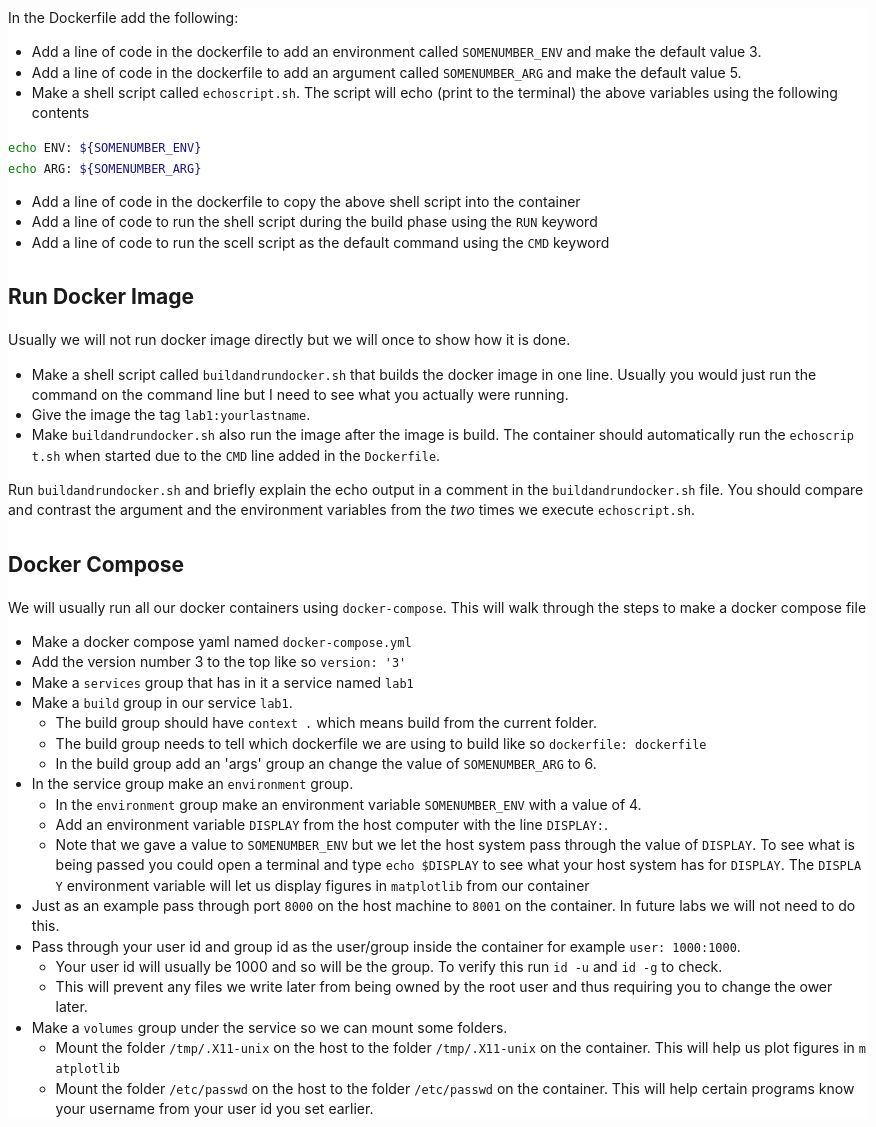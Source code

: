 In the Dockerfile add the following:
- Add a line of code in the dockerfile to add an environment called `SOMENUMBER_ENV` and make the default value 3.
- Add a line of code in the dockerfile to add an argument called `SOMENUMBER_ARG` and make the default value 5.
- Make a shell script called `echoscript.sh`. The script will echo (print to the terminal) the above variables using the following contents
```bash
echo ENV: ${SOMENUMBER_ENV}
echo ARG: ${SOMENUMBER_ARG}
```
- Add a line of code in the dockerfile to copy the above shell script into the container 
- Add a line of code to run the shell script during the build phase using the `RUN` keyword
- Add a line of code to run the scell script as the default command using the `CMD` keyword

## Run Docker Image
Usually we will not run docker image directly but we will once to show how it is done.
- Make a shell script called `buildandrundocker.sh` that builds the docker image in one line. Usually you would just run the command on the command line but I need to see what you actually were running. 
- Give the image the tag `lab1:yourlastname`. 
- Make `buildandrundocker.sh` also run the image after the image is build. The container should automatically run the `echoscript.sh` when started due to the `CMD` line added in the `Dockerfile`.

Run `buildandrundocker.sh` and briefly explain the echo output in a comment in the `buildandrundocker.sh` file. You should compare and contrast the argument and the environment variables from the *two* times we execute  `echoscript.sh`. 

## Docker Compose
We will usually run all our docker containers using `docker-compose`. This will walk through the steps to make a docker compose file
- Make a docker compose yaml named `docker-compose.yml`
- Add the version number 3 to the top like so `version: '3'`
- Make a `services` group that has in it a service named `lab1`
- Make a `build` group in our service `lab1`. 
    - The build group should have `context .` which means build from the current folder.
    - The build group needs to tell which dockerfile we are using to build like so `dockerfile: dockerfile` 
    - In the build group add an 'args' group an change the value of `SOMENUMBER_ARG` to 6.
- In the service group make an `environment` group.
    - In the `environment` group make an environment variable `SOMENUMBER_ENV` with a value of 4. 
    - Add an environment variable `DISPLAY` from the host computer with the line `DISPLAY:`. 
    - Note that we gave a value to `SOMENUMBER_ENV` but we let the host system pass through the value of `DISPLAY`. To see what is being passed you could open a terminal and type `echo $DISPLAY` to see what your host system has for `DISPLAY`. The `DISPLAY` environment variable will let us display figures in `matplotlib` from our container
- Just as an example pass through port `8000` on the host machine to `8001` on the container. In future labs we will not need to do this.
- Pass through your user id and group id as the user/group inside the container for example `user: 1000:1000`. 
    - Your user id will usually be 1000 and so will be the group. To verify this run `id -u` and `id -g` to check. 
    - This will prevent any files we write later from being owned by the root user and thus requiring you to change the ower later. 
- Make a `volumes` group under the service so we can mount some folders. 
    - Mount the folder `/tmp/.X11-unix` on the host to the folder `/tmp/.X11-unix` on the container. This will help us plot figures in `matplotlib`
    - Mount the folder `/etc/passwd` on the host to the folder `/etc/passwd` on the container. This will help certain programs know your username from your user id you set earlier.